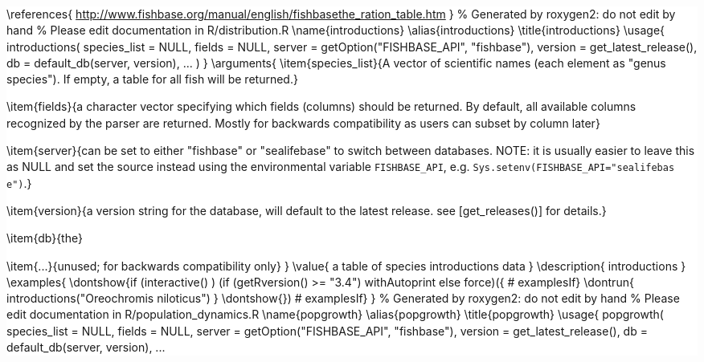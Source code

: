 \references{
http://www.fishbase.org/manual/english/fishbasethe_ration_table.htm
}
% Generated by roxygen2: do not edit by hand
% Please edit documentation in R/distribution.R
\name{introductions}
\alias{introductions}
\title{introductions}
\usage{
introductions(
  species_list = NULL,
  fields = NULL,
  server = getOption("FISHBASE_API", "fishbase"),
  version = get_latest_release(),
  db = default_db(server, version),
  ...
)
}
\arguments{
\item{species_list}{A vector of scientific names (each element as "genus species"). If empty, a table for all fish will be returned.}

\item{fields}{a character vector specifying which fields (columns) should be returned. By default,
all available columns recognized by the parser are returned.  Mostly for backwards compatibility as users can subset by column later}

\item{server}{can be set to either "fishbase" or "sealifebase" to switch between databases. NOTE: it is usually
easier to leave this as NULL and set the source instead using the environmental variable `FISHBASE_API`, e.g.
`Sys.setenv(FISHBASE_API="sealifebase")`.}

\item{version}{a version string for the database, will default to the latest release. see [get_releases()] for details.}

\item{db}{the}

\item{...}{unused; for backwards compatibility only}
}
\value{
a table of species introductions data
}
\description{
introductions
}
\examples{
\dontshow{if (interactive() ) (if (getRversion() >= "3.4") withAutoprint else force)(\{ # examplesIf}
\dontrun{
introductions("Oreochromis niloticus")
}
\dontshow{\}) # examplesIf}
}
% Generated by roxygen2: do not edit by hand
% Please edit documentation in R/population_dynamics.R
\name{popgrowth}
\alias{popgrowth}
\title{popgrowth}
\usage{
popgrowth(
  species_list = NULL,
  fields = NULL,
  server = getOption("FISHBASE_API", "fishbase"),
  version = get_latest_release(),
  db = default_db(server, version),
  ...